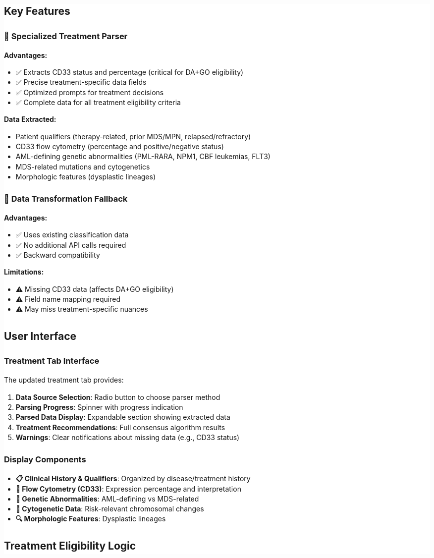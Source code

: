 ## Key Features

### 🎯 **Specialized Treatment Parser**

**Advantages:**
- ✅ Extracts CD33 status and percentage (critical for DA+GO eligibility)
- ✅ Precise treatment-specific data fields
- ✅ Optimized prompts for treatment decisions
- ✅ Complete data for all treatment eligibility criteria

**Data Extracted:**
- Patient qualifiers (therapy-related, prior MDS/MPN, relapsed/refractory)
- CD33 flow cytometry (percentage and positive/negative status)
- AML-defining genetic abnormalities (PML-RARA, NPM1, CBF leukemias, FLT3)
- MDS-related mutations and cytogenetics
- Morphologic features (dysplastic lineages)

### 🔄 **Data Transformation Fallback**

**Advantages:**
- ✅ Uses existing classification data
- ✅ No additional API calls required
- ✅ Backward compatibility

**Limitations:**
- ⚠️ Missing CD33 data (affects DA+GO eligibility)
- ⚠️ Field name mapping required
- ⚠️ May miss treatment-specific nuances

## User Interface

### Treatment Tab Interface

The updated treatment tab provides:

1. **Data Source Selection**: Radio button to choose parser method
2. **Parsing Progress**: Spinner with progress indication
3. **Parsed Data Display**: Expandable section showing extracted data
4. **Treatment Recommendations**: Full consensus algorithm results
5. **Warnings**: Clear notifications about missing data (e.g., CD33 status)

### Display Components

- **📋 Clinical History & Qualifiers**: Organized by disease/treatment history
- **🔬 Flow Cytometry (CD33)**: Expression percentage and interpretation
- **🧬 Genetic Abnormalities**: AML-defining vs MDS-related
- **🧮 Cytogenetic Data**: Risk-relevant chromosomal changes
- **🔍 Morphologic Features**: Dysplastic lineages

## Treatment Eligibility Logic
